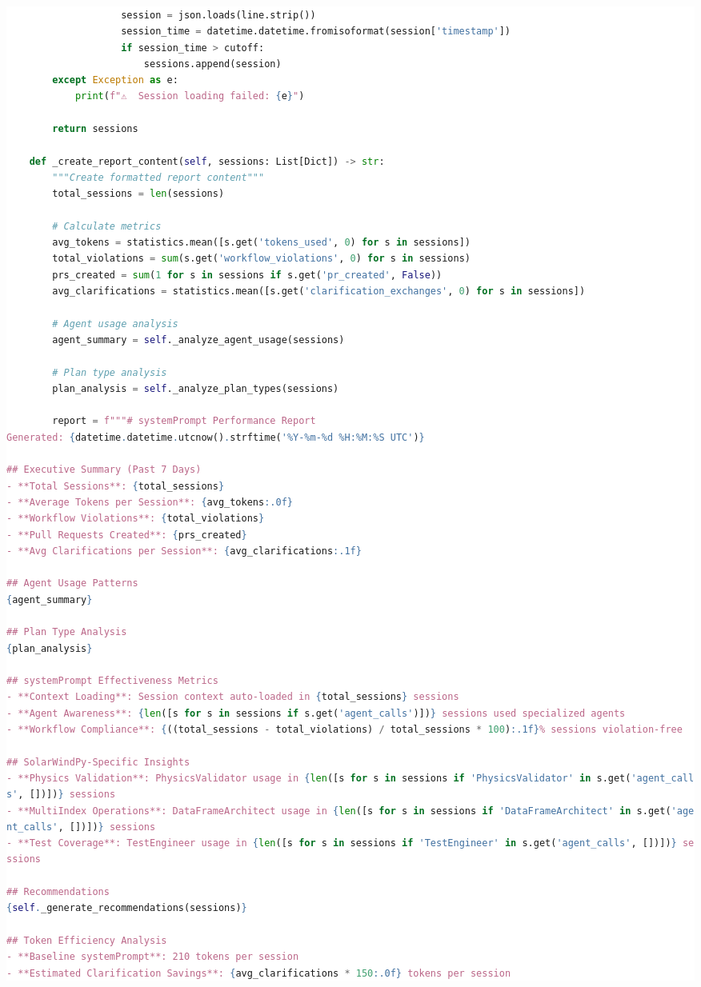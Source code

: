 ```python
                    session = json.loads(line.strip())
                    session_time = datetime.datetime.fromisoformat(session['timestamp'])
                    if session_time > cutoff:
                        sessions.append(session)
        except Exception as e:
            print(f"⚠️  Session loading failed: {e}")
            
        return sessions
        
    def _create_report_content(self, sessions: List[Dict]) -> str:
        """Create formatted report content"""
        total_sessions = len(sessions)
        
        # Calculate metrics
        avg_tokens = statistics.mean([s.get('tokens_used', 0) for s in sessions])
        total_violations = sum(s.get('workflow_violations', 0) for s in sessions)
        prs_created = sum(1 for s in sessions if s.get('pr_created', False))
        avg_clarifications = statistics.mean([s.get('clarification_exchanges', 0) for s in sessions])
        
        # Agent usage analysis
        agent_summary = self._analyze_agent_usage(sessions)
        
        # Plan type analysis
        plan_analysis = self._analyze_plan_types(sessions)
        
        report = f"""# systemPrompt Performance Report
Generated: {datetime.datetime.utcnow().strftime('%Y-%m-%d %H:%M:%S UTC')}

## Executive Summary (Past 7 Days)
- **Total Sessions**: {total_sessions}
- **Average Tokens per Session**: {avg_tokens:.0f}
- **Workflow Violations**: {total_violations}
- **Pull Requests Created**: {prs_created}
- **Avg Clarifications per Session**: {avg_clarifications:.1f}

## Agent Usage Patterns
{agent_summary}

## Plan Type Analysis
{plan_analysis}

## systemPrompt Effectiveness Metrics
- **Context Loading**: Session context auto-loaded in {total_sessions} sessions
- **Agent Awareness**: {len([s for s in sessions if s.get('agent_calls')])} sessions used specialized agents
- **Workflow Compliance**: {((total_sessions - total_violations) / total_sessions * 100):.1f}% sessions violation-free

## SolarWindPy-Specific Insights
- **Physics Validation**: PhysicsValidator usage in {len([s for s in sessions if 'PhysicsValidator' in s.get('agent_calls', [])])} sessions
- **MultiIndex Operations**: DataFrameArchitect usage in {len([s for s in sessions if 'DataFrameArchitect' in s.get('agent_calls', [])])} sessions
- **Test Coverage**: TestEngineer usage in {len([s for s in sessions if 'TestEngineer' in s.get('agent_calls', [])])} sessions

## Recommendations
{self._generate_recommendations(sessions)}

## Token Efficiency Analysis
- **Baseline systemPrompt**: 210 tokens per session
- **Estimated Clarification Savings**: {avg_clarifications * 150:.0f} tokens per session
```